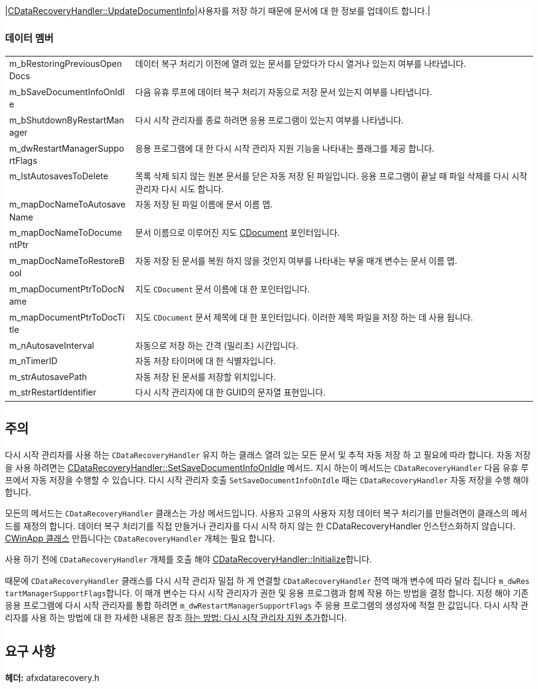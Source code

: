 |[CDataRecoveryHandler::UpdateDocumentInfo](#updatedocumentinfo)|사용자를 저장 하기 때문에 문서에 대 한 정보를 업데이트 합니다.|  
  
### <a name="data-members"></a>데이터 멤버  
  
|||  
|-|-|  
|m_bRestoringPreviousOpenDocs|데이터 복구 처리기 이전에 열려 있는 문서를 닫았다가 다시 열거나 있는지 여부를 나타냅니다.|  
|m_bSaveDocumentInfoOnIdle|다음 유휴 루프에 데이터 복구 처리기 자동으로 저장 문서 있는지 여부를 나타냅니다.|  
|m_bShutdownByRestartManager|다시 시작 관리자를 종료 하려면 응용 프로그램이 있는지 여부를 나타냅니다.|  
|m_dwRestartManagerSupportFlags|응용 프로그램에 대 한 다시 시작 관리자 지원 기능을 나타내는 플래그를 제공 합니다.|  
|m_lstAutosavesToDelete|목록 삭제 되지 않는 원본 문서를 닫은 자동 저장 된 파일입니다. 응용 프로그램이 끝날 때 파일 삭제를 다시 시작 관리자 다시 시도 합니다.|  
|m_mapDocNameToAutosaveName|자동 저장 된 파일 이름에 문서 이름 맵.|  
|m_mapDocNameToDocumentPtr|문서 이름으로 이루어진 지도 [CDocument](../../mfc/reference/cdocument-class.md) 포인터입니다.|  
|m_mapDocNameToRestoreBool|자동 저장 된 문서를 복원 하지 않을 것인지 여부를 나타내는 부울 매개 변수는 문서 이름 맵.|  
|m_mapDocumentPtrToDocName|지도 `CDocument` 문서 이름에 대 한 포인터입니다.|  
|m_mapDocumentPtrToDocTitle|지도 `CDocument` 문서 제목에 대 한 포인터입니다. 이러한 제목 파일을 저장 하는 데 사용 됩니다.|  
|m_nAutosaveInterval|자동으로 저장 하는 간격 (밀리초) 시간입니다.|  
|m_nTimerID|자동 저장 타이머에 대 한 식별자입니다.|  
|m_strAutosavePath|자동 저장 된 문서를 저장할 위치입니다.|  
|m_strRestartIdentifier|다시 시작 관리자에 대 한 GUID의 문자열 표현입니다.|  
  
## <a name="remarks"></a>주의  
 다시 시작 관리자를 사용 하는 `CDataRecoveryHandler` 유지 하는 클래스 열려 있는 모든 문서 및 추적 자동 저장 하 고 필요에 따라 합니다. 자동 저장을 사용 하려면는 [CDataRecoveryHandler::SetSaveDocumentInfoOnIdle](#setsavedocumentinfoonidle) 메서드. 지시 하는이 메서드는 `CDataRecoveryHandler` 다음 유휴 루프에서 자동 저장을 수행할 수 있습니다. 다시 시작 관리자 호출 `SetSaveDocumentInfoOnIdle` 때는 `CDataRecoveryHandler` 자동 저장을 수행 해야 합니다.  
  
 모든의 메서드는 `CDataRecoveryHandler` 클래스는 가상 메서드입니다. 사용자 고유의 사용자 지정 데이터 복구 처리기를 만들려면이 클래스의 메서드를 재정의 합니다. 데이터 복구 처리기를 직접 만들거나 관리자를 다시 시작 하지 않는 한 CDataRecoveryHandler 인스턴스화하지 않습니다. [CWinApp 클래스](../../mfc/reference/cwinapp-class.md) 만듭니다는 `CDataRecoveryHandler` 개체는 필요 합니다.  
  
 사용 하기 전에 `CDataRecoveryHandler` 개체를 호출 해야 [CDataRecoveryHandler::Initialize](#initialize)합니다.  
  
 때문에 `CDataRecoveryHandler` 클래스를 다시 시작 관리자 밀접 하 게 연결할 `CDataRecoveryHandler` 전역 매개 변수에 따라 달라 집니다 `m_dwRestartManagerSupportFlags`합니다. 이 매개 변수는 다시 시작 관리자가 권한 및 응용 프로그램과 함께 작용 하는 방법을 결정 합니다. 지정 해야 기존 응용 프로그램에 다시 시작 관리자를 통합 하려면 `m_dwRestartManagerSupportFlags` 주 응용 프로그램의 생성자에 적절 한 값입니다. 다시 시작 관리자를 사용 하는 방법에 대 한 자세한 내용은 참조 [하는 방법: 다시 시작 관리자 지원 추가](../../mfc/how-to-add-restart-manager-support.md)합니다.  
  
## <a name="requirements"></a>요구 사항  
 **헤더:** afxdatarecovery.h  
  